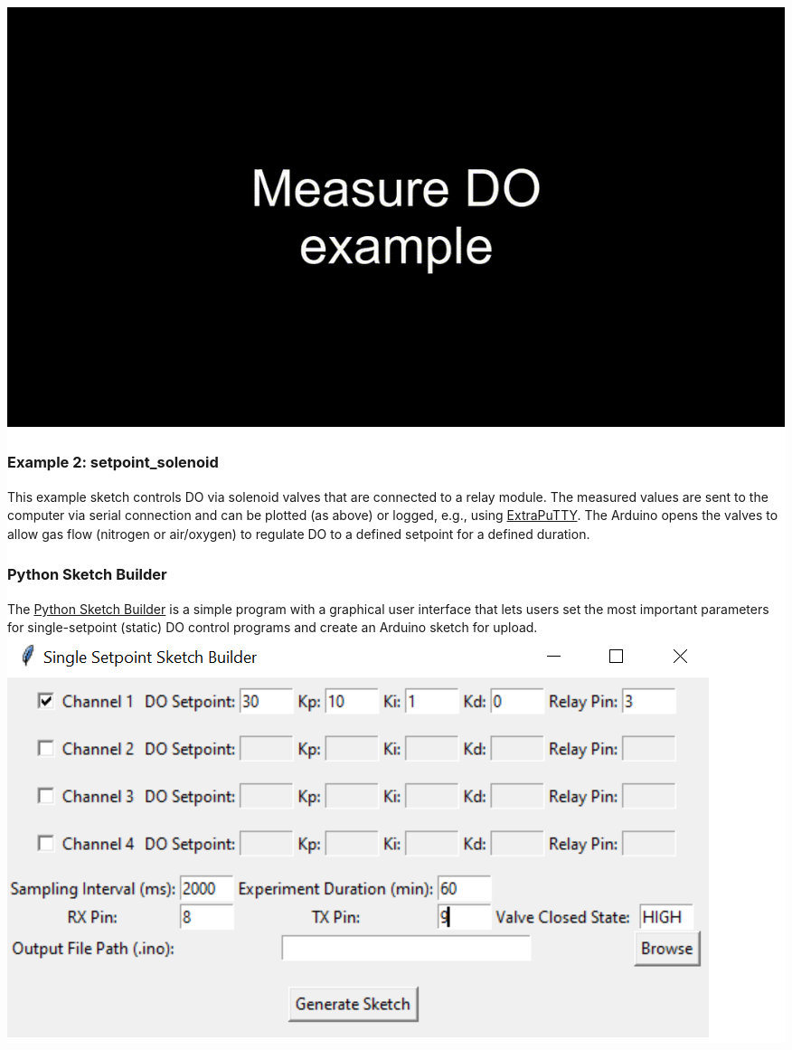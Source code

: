 ![Measure_DO_example](./images/measure_DO_screencapture.gif)

### Example 2: setpoint_solenoid
This example sketch controls DO via solenoid valves that are connected to a relay module. The measured values are sent to the computer via serial connection and can be plotted (as above) or logged, e.g., using [ExtraPuTTY](https://sourceforge.net/projects/extraputty/). The Arduino opens the valves to allow gas flow (nitrogen or air/oxygen) to regulate DO to a defined setpoint for a defined duration.

### Python Sketch Builder
The [Python Sketch Builder](./Python%20programs/Single%20Setpoint%20Sketch%20Builder.py) is a simple program with a graphical user interface that lets users set the most important parameters for single-setpoint (static) DO control programs and create an Arduino sketch for upload.
![Python_Sketch_Builder](./images/Sketch%20Builder%20GUI.png)
